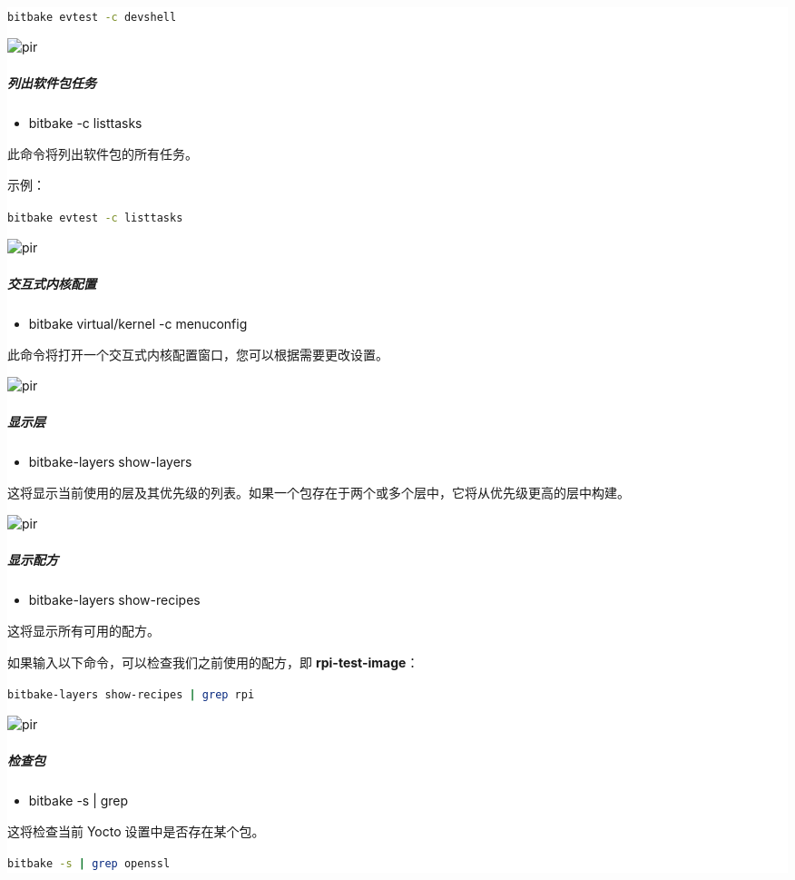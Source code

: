 ```sh
bitbake evtest -c devshell
```

<p style={{textAlign: 'center'}}><img src="https://files.seeedstudio.com/wiki/ReTerminal/Yocto/bitbake-commands/devshell.png" alt="pir" width="800" height="auto"/></p>

##### 列出软件包任务

- bitbake -c listtasks

此命令将列出软件包的所有任务。

示例：

```sh
bitbake evtest -c listtasks
```

<p style={{textAlign: 'center'}}><img src="https://files.seeedstudio.com/wiki/ReTerminal/Yocto/bitbake-commands/tasks.png" alt="pir" width="800" height="auto"/></p>

##### 交互式内核配置

- bitbake virtual/kernel -c menuconfig

此命令将打开一个交互式内核配置窗口，您可以根据需要更改设置。

<p style={{textAlign: 'center'}}><img src="https://files.seeedstudio.com/wiki/ReTerminal/Yocto/bitbake-commands/kernel-config.png" alt="pir" width="800" height="auto"/></p>

##### 显示层

- bitbake-layers show-layers

这将显示当前使用的层及其优先级的列表。如果一个包存在于两个或多个层中，它将从优先级更高的层中构建。

<p style={{textAlign: 'center'}}><img src="https://files.seeedstudio.com/wiki/ReTerminal/Yocto/bitbake-commands/layers.png" alt="pir" width="800" height="auto"/></p>

##### 显示配方

- bitbake-layers show-recipes

这将显示所有可用的配方。

如果输入以下命令，可以检查我们之前使用的配方，即 **rpi-test-image**：

```sh
bitbake-layers show-recipes | grep rpi
```

<p style={{textAlign: 'center'}}><img src="https://files.seeedstudio.com/wiki/ReTerminal/Yocto/bitbake-commands/rpi-test.png" alt="pir" width="800" height="auto"/></p>

##### 检查包

- bitbake -s | grep

这将检查当前 Yocto 设置中是否存在某个包。

```sh
bitbake -s | grep openssl
```

